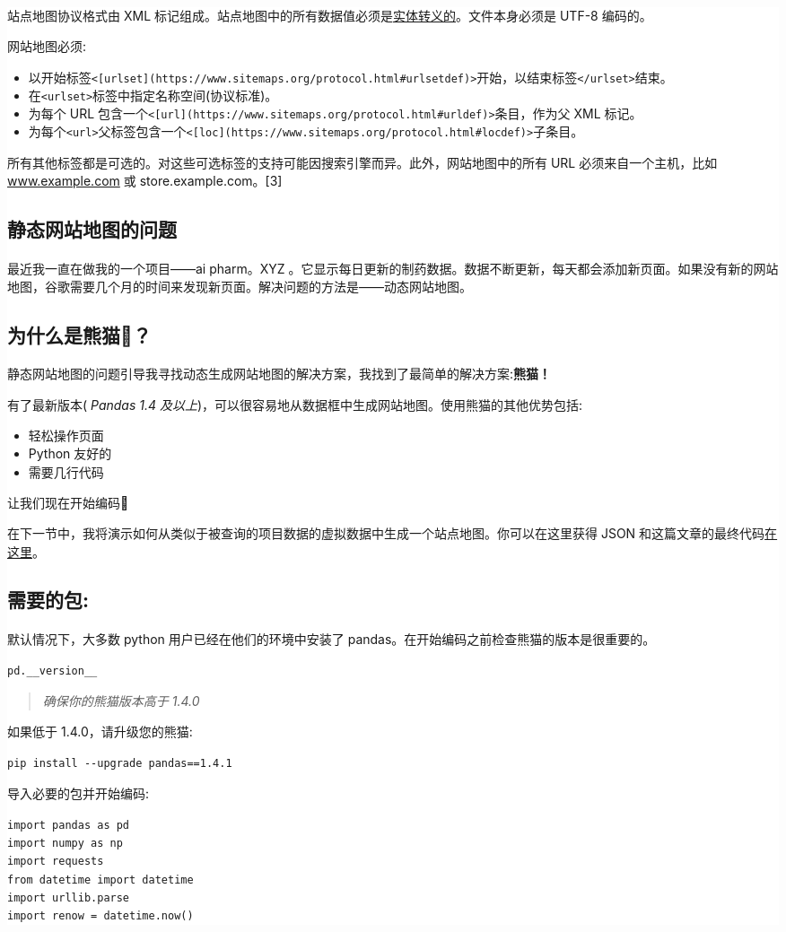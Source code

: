 站点地图协议格式由 XML 标记组成。站点地图中的所有数据值必须是[实体转义的](https://www.sitemaps.org/protocol.html#escaping)。文件本身必须是 UTF-8 编码的。

网站地图必须:

*   以开始标签`<[urlset](https://www.sitemaps.org/protocol.html#urlsetdef)>`开始，以结束标签`</urlset>`结束。
*   在`<urlset>`标签中指定名称空间(协议标准)。
*   为每个 URL 包含一个`<[url](https://www.sitemaps.org/protocol.html#urldef)>`条目，作为父 XML 标记。
*   为每个`<url>`父标签包含一个`<[loc](https://www.sitemaps.org/protocol.html#locdef)>`子条目。

所有其他标签都是可选的。对这些可选标签的支持可能因搜索引擎而异。此外，网站地图中的所有 URL 必须来自一个主机，比如 www.example.com 或 store.example.com。[3]

## 静态网站地图的问题

最近我一直在做我的一个项目——ai pharm。XYZ 。它显示每日更新的制药数据。数据不断更新，每天都会添加新页面。如果没有新的网站地图，谷歌需要几个月的时间来发现新页面。解决问题的方法是——动态网站地图。

## 为什么是熊猫🐼？

静态网站地图的问题引导我寻找动态生成网站地图的解决方案，我找到了最简单的解决方案:**熊猫！**

有了最新版本( *Pandas 1.4 及以上*)，可以很容易地从数据框中生成网站地图。使用熊猫的其他优势包括:

*   轻松操作页面
*   Python 友好的
*   需要几行代码

让我们现在开始编码💪

在下一节中，我将演示如何从类似于被查询的项目数据的虚拟数据中生成一个站点地图。你可以在这里获得 JSON 和这篇文章的最终代码[在这里](https://github.com/manfye/medium-publication/tree/main/Dynamic%20Sitemap%20Generation)。

## 需要的包:

默认情况下，大多数 python 用户已经在他们的环境中安装了 pandas。在开始编码之前检查熊猫的版本是很重要的。

```
pd.__version__
```

> *确保你的熊猫版本高于 1.4.0*

如果低于 1.4.0，请升级您的熊猫:

```
pip install --upgrade pandas==1.4.1
```

导入必要的包并开始编码:

```
import pandas as pd
import numpy as np
import requests
from datetime import datetime
import urllib.parse
import renow = datetime.now()
```
